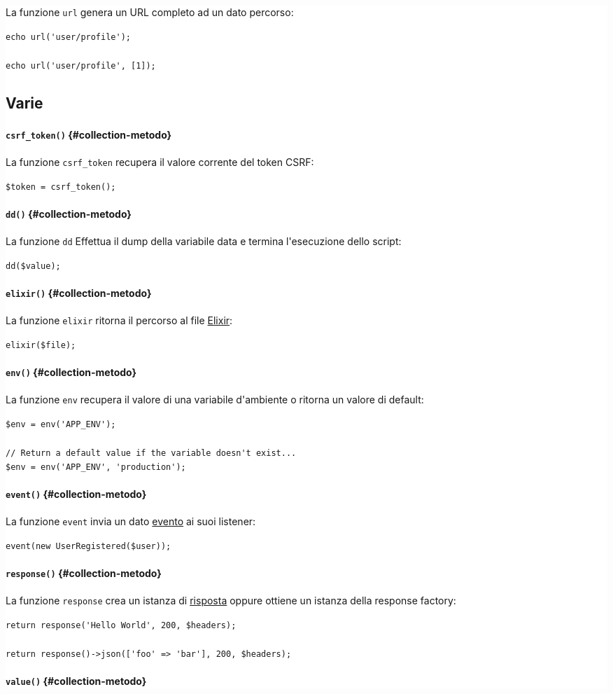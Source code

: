 La funzione `url` genera un URL completo ad un dato percorso:

	echo url('user/profile');

	echo url('user/profile', [1]);

<a name="varie"></a>
## Varie

<a name="metodo-csrf-token"></a>
#### `csrf_token()` {#collection-metodo}

La funzione `csrf_token` recupera il valore corrente del token CSRF:

	$token = csrf_token();

<a name="metodo-dd"></a>
#### `dd()` {#collection-metodo}

La funzione `dd` Effettua il dump della variabile data e termina l'esecuzione dello script:

	dd($value);

<a name="metodo-elixir"></a>
#### `elixir()` {#collection-metodo}

La funzione `elixir` ritorna il percorso al file [Elixir](/docs/{{version}}/elixir):

	elixir($file);

<a name="metodo-env"></a>
#### `env()` {#collection-metodo}

La funzione `env` recupera il valore di una variabile d'ambiente o ritorna un valore di default:

	$env = env('APP_ENV');

	// Return a default value if the variable doesn't exist...
	$env = env('APP_ENV', 'production');

<a name="metodo-event"></a>
#### `event()` {#collection-metodo}

La funzione `event` invia un dato [evento](/docs/{{version}}/events) ai suoi listener:

	event(new UserRegistered($user));

<a name="metodo-response"></a>
#### `response()` {#collection-metodo}

La funzione `response` crea un istanza di [risposta](/docs/{{version}}/responses) oppure ottiene un istanza della response factory:

	return response('Hello World', 200, $headers);

	return response()->json(['foo' => 'bar'], 200, $headers);

<a name="metodo-value"></a>
#### `value()` {#collection-metodo}

